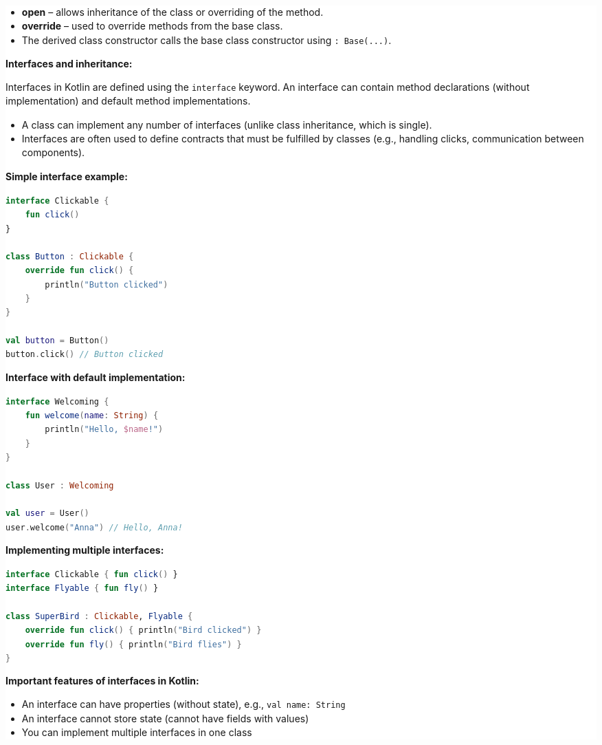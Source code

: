 - **open** – allows inheritance of the class or overriding of the method.
- **override** – used to override methods from the base class.
- The derived class constructor calls the base class constructor using `: Base(...)`.

**Interfaces and inheritance:**

Interfaces in Kotlin are defined using the `interface` keyword. An interface can contain method declarations (without implementation) and default method implementations.

- A class can implement any number of interfaces (unlike class inheritance, which is single).
- Interfaces are often used to define contracts that must be fulfilled by classes (e.g., handling clicks, communication between components).

**Simple interface example:**
```kotlin
interface Clickable {
    fun click()
}

class Button : Clickable {
    override fun click() {
        println("Button clicked")
    }
}

val button = Button()
button.click() // Button clicked
```

**Interface with default implementation:**
```kotlin
interface Welcoming {
    fun welcome(name: String) {
        println("Hello, $name!")
    }
}

class User : Welcoming

val user = User()
user.welcome("Anna") // Hello, Anna!
```

**Implementing multiple interfaces:**
```kotlin
interface Clickable { fun click() }
interface Flyable { fun fly() }

class SuperBird : Clickable, Flyable {
    override fun click() { println("Bird clicked") }
    override fun fly() { println("Bird flies") }
}
```

**Important features of interfaces in Kotlin:**
- An interface can have properties (without state), e.g., `val name: String`
- An interface cannot store state (cannot have fields with values)
- You can implement multiple interfaces in one class
